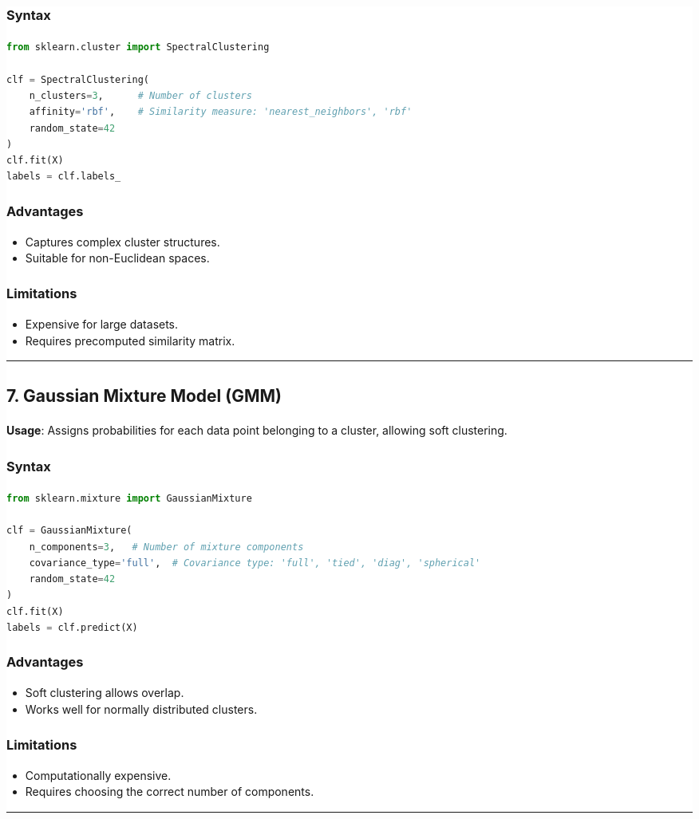 ### **Syntax**  
```python
from sklearn.cluster import SpectralClustering

clf = SpectralClustering(
    n_clusters=3,      # Number of clusters
    affinity='rbf',    # Similarity measure: 'nearest_neighbors', 'rbf'
    random_state=42
)
clf.fit(X)
labels = clf.labels_
```

### **Advantages**  
- Captures complex cluster structures.  
- Suitable for non-Euclidean spaces.  

### **Limitations**  
- Expensive for large datasets.  
- Requires precomputed similarity matrix.  

---

## **7. Gaussian Mixture Model (GMM)**  
**Usage**: Assigns probabilities for each data point belonging to a cluster, allowing soft clustering.  

### **Syntax**  
```python
from sklearn.mixture import GaussianMixture

clf = GaussianMixture(
    n_components=3,   # Number of mixture components
    covariance_type='full',  # Covariance type: 'full', 'tied', 'diag', 'spherical'
    random_state=42
)
clf.fit(X)
labels = clf.predict(X)
```

### **Advantages**  
- Soft clustering allows overlap.  
- Works well for normally distributed clusters.  

### **Limitations**  
- Computationally expensive.  
- Requires choosing the correct number of components.  

---
